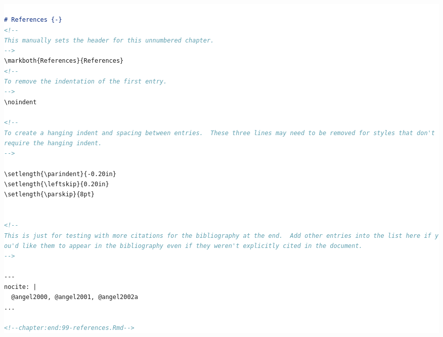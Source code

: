````markdown

# References {-}
<!--
This manually sets the header for this unnumbered chapter.
-->
\markboth{References}{References}
<!--
To remove the indentation of the first entry.
-->
\noindent

<!--
To create a hanging indent and spacing between entries.  These three lines may need to be removed for styles that don't require the hanging indent.
-->

\setlength{\parindent}{-0.20in}
\setlength{\leftskip}{0.20in}
\setlength{\parskip}{8pt}


<!--
This is just for testing with more citations for the bibliography at the end.  Add other entries into the list here if you'd like them to appear in the bibliography even if they weren't explicitly cited in the document.
-->

---
nocite: | 
  @angel2000, @angel2001, @angel2002a
...

<!--chapter:end:99-references.Rmd-->


